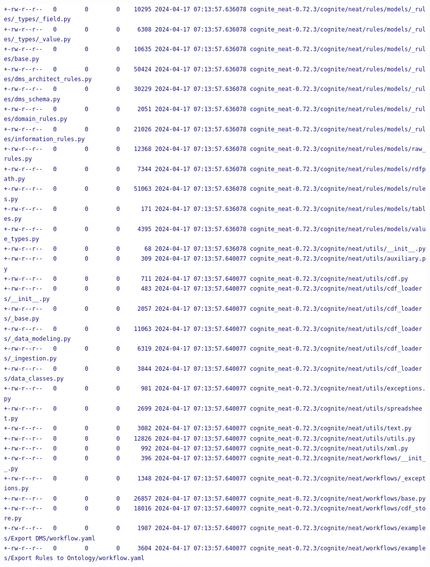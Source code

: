```diff
+-rw-r--r--   0        0        0    10295 2024-04-17 07:13:57.636078 cognite_neat-0.72.3/cognite/neat/rules/models/_rules/_types/_field.py
+-rw-r--r--   0        0        0     6308 2024-04-17 07:13:57.636078 cognite_neat-0.72.3/cognite/neat/rules/models/_rules/_types/_value.py
+-rw-r--r--   0        0        0    10635 2024-04-17 07:13:57.636078 cognite_neat-0.72.3/cognite/neat/rules/models/_rules/base.py
+-rw-r--r--   0        0        0    50424 2024-04-17 07:13:57.636078 cognite_neat-0.72.3/cognite/neat/rules/models/_rules/dms_architect_rules.py
+-rw-r--r--   0        0        0    30229 2024-04-17 07:13:57.636078 cognite_neat-0.72.3/cognite/neat/rules/models/_rules/dms_schema.py
+-rw-r--r--   0        0        0     2051 2024-04-17 07:13:57.636078 cognite_neat-0.72.3/cognite/neat/rules/models/_rules/domain_rules.py
+-rw-r--r--   0        0        0    21026 2024-04-17 07:13:57.636078 cognite_neat-0.72.3/cognite/neat/rules/models/_rules/information_rules.py
+-rw-r--r--   0        0        0    12368 2024-04-17 07:13:57.636078 cognite_neat-0.72.3/cognite/neat/rules/models/raw_rules.py
+-rw-r--r--   0        0        0     7344 2024-04-17 07:13:57.636078 cognite_neat-0.72.3/cognite/neat/rules/models/rdfpath.py
+-rw-r--r--   0        0        0    51063 2024-04-17 07:13:57.636078 cognite_neat-0.72.3/cognite/neat/rules/models/rules.py
+-rw-r--r--   0        0        0      171 2024-04-17 07:13:57.636078 cognite_neat-0.72.3/cognite/neat/rules/models/tables.py
+-rw-r--r--   0        0        0     4395 2024-04-17 07:13:57.636078 cognite_neat-0.72.3/cognite/neat/rules/models/value_types.py
+-rw-r--r--   0        0        0       68 2024-04-17 07:13:57.636078 cognite_neat-0.72.3/cognite/neat/utils/__init__.py
+-rw-r--r--   0        0        0      309 2024-04-17 07:13:57.640077 cognite_neat-0.72.3/cognite/neat/utils/auxiliary.py
+-rw-r--r--   0        0        0      711 2024-04-17 07:13:57.640077 cognite_neat-0.72.3/cognite/neat/utils/cdf.py
+-rw-r--r--   0        0        0      483 2024-04-17 07:13:57.640077 cognite_neat-0.72.3/cognite/neat/utils/cdf_loaders/__init__.py
+-rw-r--r--   0        0        0     2057 2024-04-17 07:13:57.640077 cognite_neat-0.72.3/cognite/neat/utils/cdf_loaders/_base.py
+-rw-r--r--   0        0        0    11063 2024-04-17 07:13:57.640077 cognite_neat-0.72.3/cognite/neat/utils/cdf_loaders/_data_modeling.py
+-rw-r--r--   0        0        0     6319 2024-04-17 07:13:57.640077 cognite_neat-0.72.3/cognite/neat/utils/cdf_loaders/_ingestion.py
+-rw-r--r--   0        0        0     3844 2024-04-17 07:13:57.640077 cognite_neat-0.72.3/cognite/neat/utils/cdf_loaders/data_classes.py
+-rw-r--r--   0        0        0      981 2024-04-17 07:13:57.640077 cognite_neat-0.72.3/cognite/neat/utils/exceptions.py
+-rw-r--r--   0        0        0     2699 2024-04-17 07:13:57.640077 cognite_neat-0.72.3/cognite/neat/utils/spreadsheet.py
+-rw-r--r--   0        0        0     3082 2024-04-17 07:13:57.640077 cognite_neat-0.72.3/cognite/neat/utils/text.py
+-rw-r--r--   0        0        0    12826 2024-04-17 07:13:57.640077 cognite_neat-0.72.3/cognite/neat/utils/utils.py
+-rw-r--r--   0        0        0      992 2024-04-17 07:13:57.640077 cognite_neat-0.72.3/cognite/neat/utils/xml.py
+-rw-r--r--   0        0        0      396 2024-04-17 07:13:57.640077 cognite_neat-0.72.3/cognite/neat/workflows/__init__.py
+-rw-r--r--   0        0        0     1348 2024-04-17 07:13:57.640077 cognite_neat-0.72.3/cognite/neat/workflows/_exceptions.py
+-rw-r--r--   0        0        0    26857 2024-04-17 07:13:57.640077 cognite_neat-0.72.3/cognite/neat/workflows/base.py
+-rw-r--r--   0        0        0    18016 2024-04-17 07:13:57.640077 cognite_neat-0.72.3/cognite/neat/workflows/cdf_store.py
+-rw-r--r--   0        0        0     1987 2024-04-17 07:13:57.640077 cognite_neat-0.72.3/cognite/neat/workflows/examples/Export DMS/workflow.yaml
+-rw-r--r--   0        0        0     3604 2024-04-17 07:13:57.640077 cognite_neat-0.72.3/cognite/neat/workflows/examples/Export Rules to Ontology/workflow.yaml
```